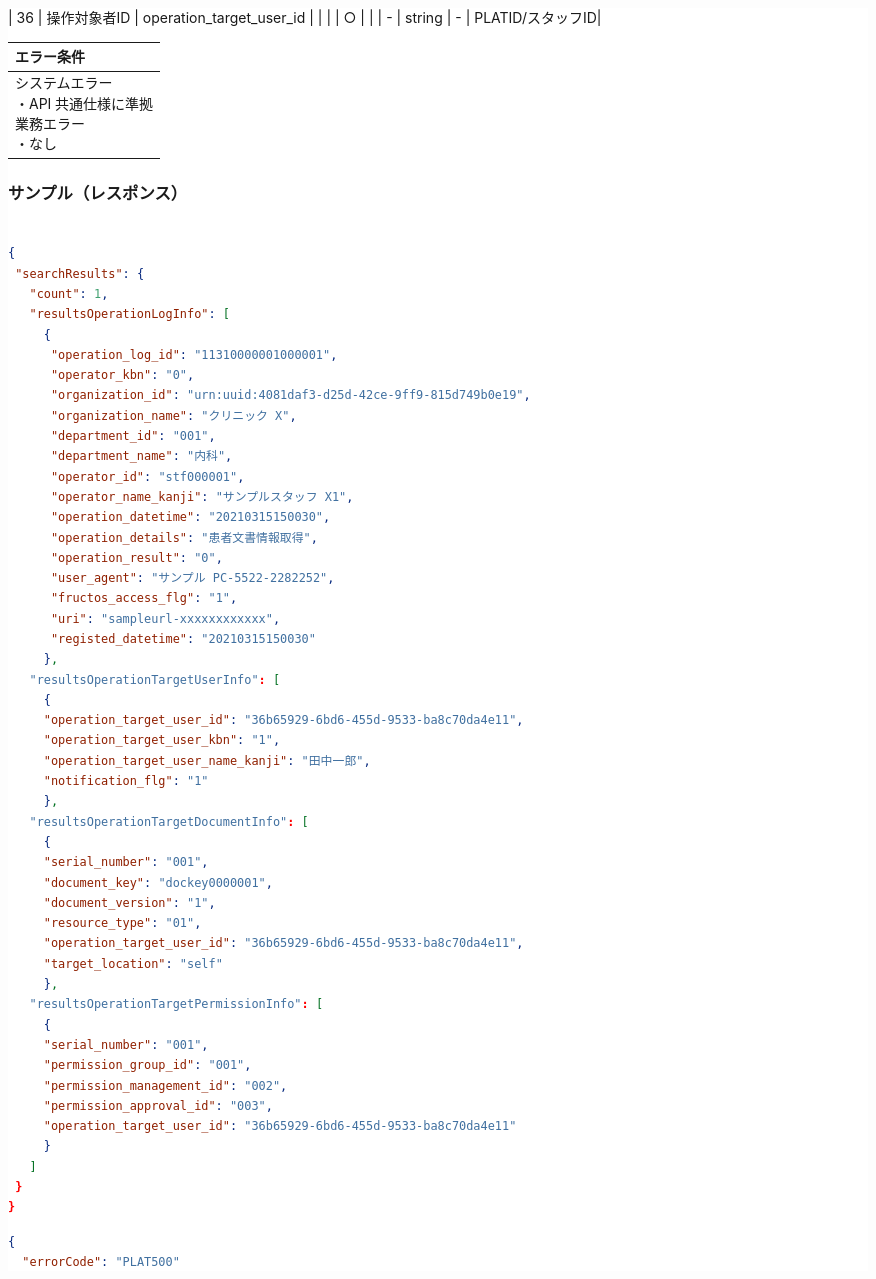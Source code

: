| 36  | 操作対象者ID             | operation_target_user_id             |     |     |     | ○  |     |     | -      | string  | -        | PLATID/スタッフID|


| エラー条件                                                        |
| :---------------------------------------------------------------- |
| システムエラー<br/>・API 共通仕様に準拠<br/>業務エラー<br/>・なし |


### サンプル（レスポンス）

```json title="正常終了"

{
 "searchResults": {
   "count": 1,
   "resultsOperationLogInfo": [
     {
      "operation_log_id": "11310000001000001",
      "operator_kbn": "0",
      "organization_id": "urn:uuid:4081daf3-d25d-42ce-9ff9-815d749b0e19",
      "organization_name": "クリニック X",
      "department_id": "001",
      "department_name": "内科",
      "operator_id": "stf000001",
      "operator_name_kanji": "サンプルスタッフ X1",
      "operation_datetime": "20210315150030",
      "operation_details": "患者文書情報取得",
      "operation_result": "0",
      "user_agent": "サンプル PC-5522-2282252",
      "fructos_access_flg": "1",
      "uri": "sampleurl-xxxxxxxxxxxx",
      "registed_datetime": "20210315150030"
     },
   "resultsOperationTargetUserInfo": [
     {
     "operation_target_user_id": "36b65929-6bd6-455d-9533-ba8c70da4e11",
     "operation_target_user_kbn": "1",
     "operation_target_user_name_kanji": "田中一郎",
     "notification_flg": "1"
     },
   "resultsOperationTargetDocumentInfo": [
     {
     "serial_number": "001",
     "document_key": "dockey0000001",
     "document_version": "1",
     "resource_type": "01",
     "operation_target_user_id": "36b65929-6bd6-455d-9533-ba8c70da4e11",
     "target_location": "self"
     },
   "resultsOperationTargetPermissionInfo": [
     {
     "serial_number": "001",
     "permission_group_id": "001",
     "permission_management_id": "002",
     "permission_approval_id": "003",
     "operation_target_user_id": "36b65929-6bd6-455d-9533-ba8c70da4e11"
     }
   ]
 }
}
```
```json title="異常終了"
{
  "errorCode": "PLAT500"
```